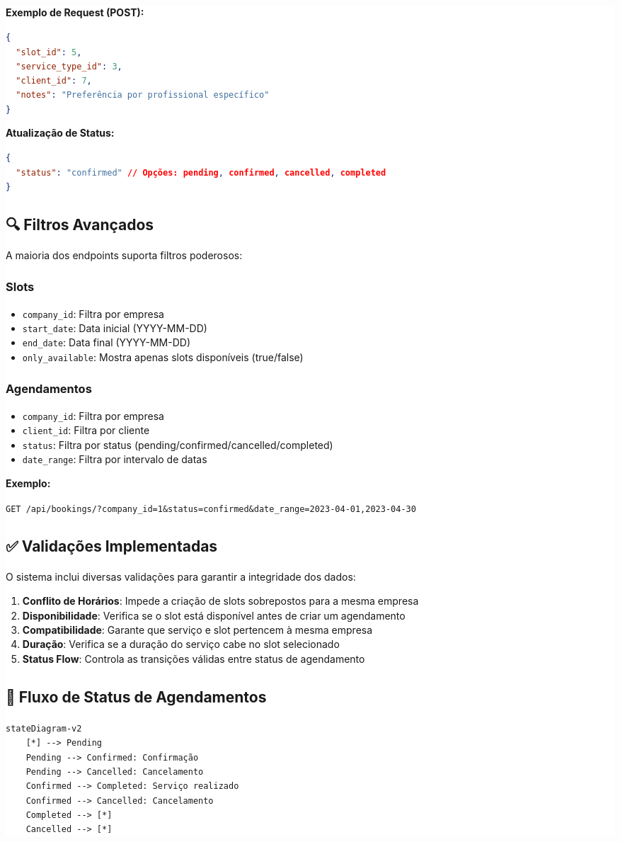 **Exemplo de Request (POST):**
```json
{
  "slot_id": 5,
  "service_type_id": 3,
  "client_id": 7,
  "notes": "Preferência por profissional específico"
}
```

**Atualização de Status:**
```json
{
  "status": "confirmed" // Opções: pending, confirmed, cancelled, completed
}
```

## 🔍 Filtros Avançados

A maioria dos endpoints suporta filtros poderosos:

### Slots
- `company_id`: Filtra por empresa
- `start_date`: Data inicial (YYYY-MM-DD)
- `end_date`: Data final (YYYY-MM-DD)
- `only_available`: Mostra apenas slots disponíveis (true/false)

### Agendamentos
- `company_id`: Filtra por empresa
- `client_id`: Filtra por cliente
- `status`: Filtra por status (pending/confirmed/cancelled/completed)
- `date_range`: Filtra por intervalo de datas

**Exemplo:**
```
GET /api/bookings/?company_id=1&status=confirmed&date_range=2023-04-01,2023-04-30
```

## ✅ Validações Implementadas

O sistema inclui diversas validações para garantir a integridade dos dados:

1. **Conflito de Horários**: Impede a criação de slots sobrepostos para a mesma empresa
2. **Disponibilidade**: Verifica se o slot está disponível antes de criar um agendamento
3. **Compatibilidade**: Garante que serviço e slot pertencem à mesma empresa
4. **Duração**: Verifica se a duração do serviço cabe no slot selecionado
5. **Status Flow**: Controla as transições válidas entre status de agendamento

## 🔄 Fluxo de Status de Agendamentos

```mermaid
stateDiagram-v2
    [*] --> Pending
    Pending --> Confirmed: Confirmação
    Pending --> Cancelled: Cancelamento
    Confirmed --> Completed: Serviço realizado
    Confirmed --> Cancelled: Cancelamento
    Completed --> [*]
    Cancelled --> [*]
```
